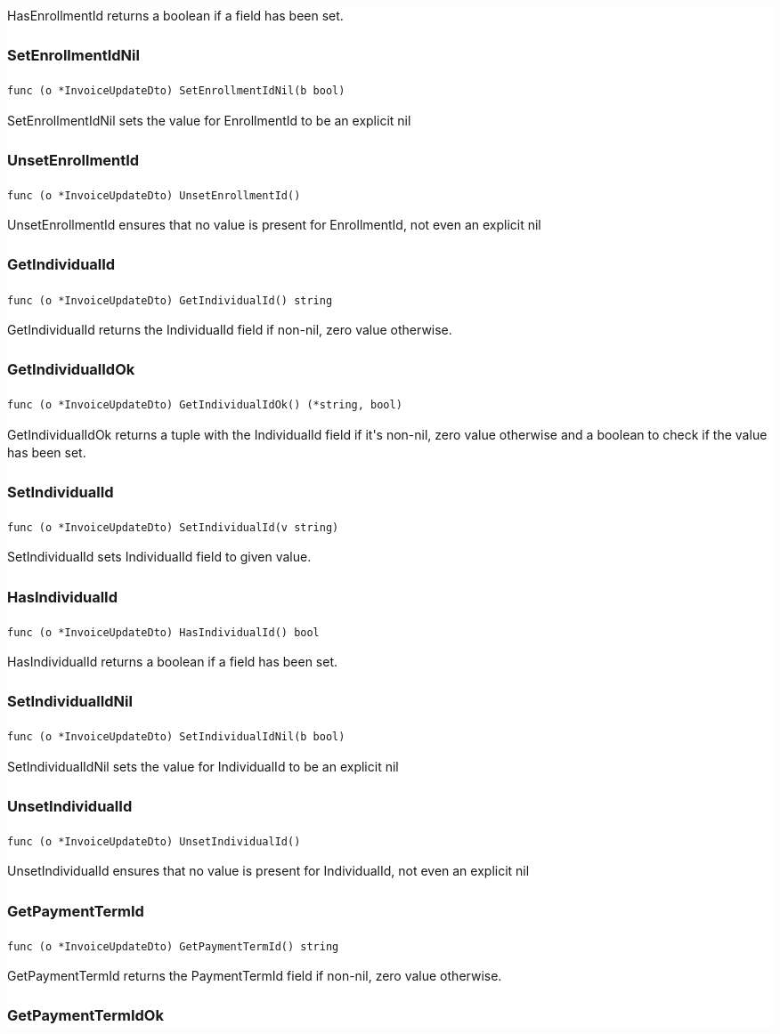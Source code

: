HasEnrollmentId returns a boolean if a field has been set.

### SetEnrollmentIdNil

`func (o *InvoiceUpdateDto) SetEnrollmentIdNil(b bool)`

 SetEnrollmentIdNil sets the value for EnrollmentId to be an explicit nil

### UnsetEnrollmentId
`func (o *InvoiceUpdateDto) UnsetEnrollmentId()`

UnsetEnrollmentId ensures that no value is present for EnrollmentId, not even an explicit nil
### GetIndividualId

`func (o *InvoiceUpdateDto) GetIndividualId() string`

GetIndividualId returns the IndividualId field if non-nil, zero value otherwise.

### GetIndividualIdOk

`func (o *InvoiceUpdateDto) GetIndividualIdOk() (*string, bool)`

GetIndividualIdOk returns a tuple with the IndividualId field if it's non-nil, zero value otherwise
and a boolean to check if the value has been set.

### SetIndividualId

`func (o *InvoiceUpdateDto) SetIndividualId(v string)`

SetIndividualId sets IndividualId field to given value.

### HasIndividualId

`func (o *InvoiceUpdateDto) HasIndividualId() bool`

HasIndividualId returns a boolean if a field has been set.

### SetIndividualIdNil

`func (o *InvoiceUpdateDto) SetIndividualIdNil(b bool)`

 SetIndividualIdNil sets the value for IndividualId to be an explicit nil

### UnsetIndividualId
`func (o *InvoiceUpdateDto) UnsetIndividualId()`

UnsetIndividualId ensures that no value is present for IndividualId, not even an explicit nil
### GetPaymentTermId

`func (o *InvoiceUpdateDto) GetPaymentTermId() string`

GetPaymentTermId returns the PaymentTermId field if non-nil, zero value otherwise.

### GetPaymentTermIdOk
